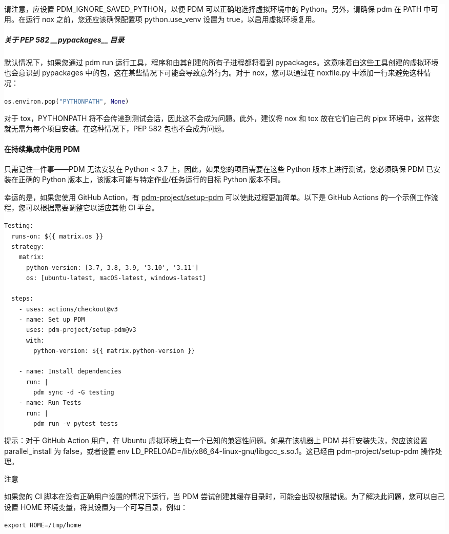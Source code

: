 

请注意，应设置 PDM_IGNORE_SAVED_PYTHON，以便 PDM 可以正确地选择虚拟环境中的 Python。另外，请确保 pdm 在 PATH 中可用。在运行 nox 之前，您还应该确保配置项 python.use_venv 设置为 true，以启用虚拟环境复用。

##### 关于 PEP 582 \_\_pypackages\_\_ 目录

默认情况下，如果您通过 pdm run 运行工具，程序和由其创建的所有子进程都将看到 pypackages。这意味着由这些工具创建的虚拟环境也会意识到 pypackages 中的包，这在某些情况下可能会导致意外行为。对于 nox，您可以通过在 noxfile.py 中添加一行来避免这种情况：

```python
os.environ.pop("PYTHONPATH", None)
```

对于 tox，PYTHONPATH 将不会传递到测试会话，因此这不会成为问题。此外，建议将 nox 和 tox 放在它们自己的 pipx 环境中，这样您就无需为每个项目安装。在这种情况下，PEP 582 包也不会成为问题。

#### 在持续集成中使用 PDM

只需记住一件事——PDM 无法安装在 Python < 3.7 上，因此，如果您的项目需要在这些 Python 版本上进行测试，您必须确保 PDM 已安装在正确的 Python 版本上，该版本可能与特定作业/任务运行的目标 Python 版本不同。

幸运的是，如果您使用 GitHub Action，有 [pdm-project/setup-pdm](https://github.com/marketplace/actions/setup-pdm) 可以使此过程更加简单。以下是 GitHub Actions 的一个示例工作流程，您可以根据需要调整它以适应其他 CI 平台。

```
Testing:
  runs-on: ${{ matrix.os }}
  strategy:
    matrix:
      python-version: [3.7, 3.8, 3.9, '3.10', '3.11']
      os: [ubuntu-latest, macOS-latest, windows-latest]

  steps:
    - uses: actions/checkout@v3
    - name: Set up PDM
      uses: pdm-project/setup-pdm@v3
      with:
        python-version: ${{ matrix.python-version }}

    - name: Install dependencies
      run: |
        pdm sync -d -G testing
    - name: Run Tests
      run: |
        pdm run -v pytest tests
```

提示：对于 GitHub Action 用户，在 Ubuntu 虚拟环境上有一个已知的[兼容性问题](https://github.com/actions/virtual-environments/issues/2803)。如果在该机器上 PDM 并行安装失败，您应该设置 parallel_install 为 false，或者设置 env LD_PRELOAD=/lib/x86_64-linux-gnu/libgcc_s.so.1。这已经由 pdm-project/setup-pdm 操作处理。

注意

如果您的 CI 脚本在没有正确用户设置的情况下运行，当 PDM 尝试创建其缓存目录时，可能会出现权限错误。为了解决此问题，您可以自己设置 HOME 环境变量，将其设置为一个可写目录，例如：

```shell
export HOME=/tmp/home
```
